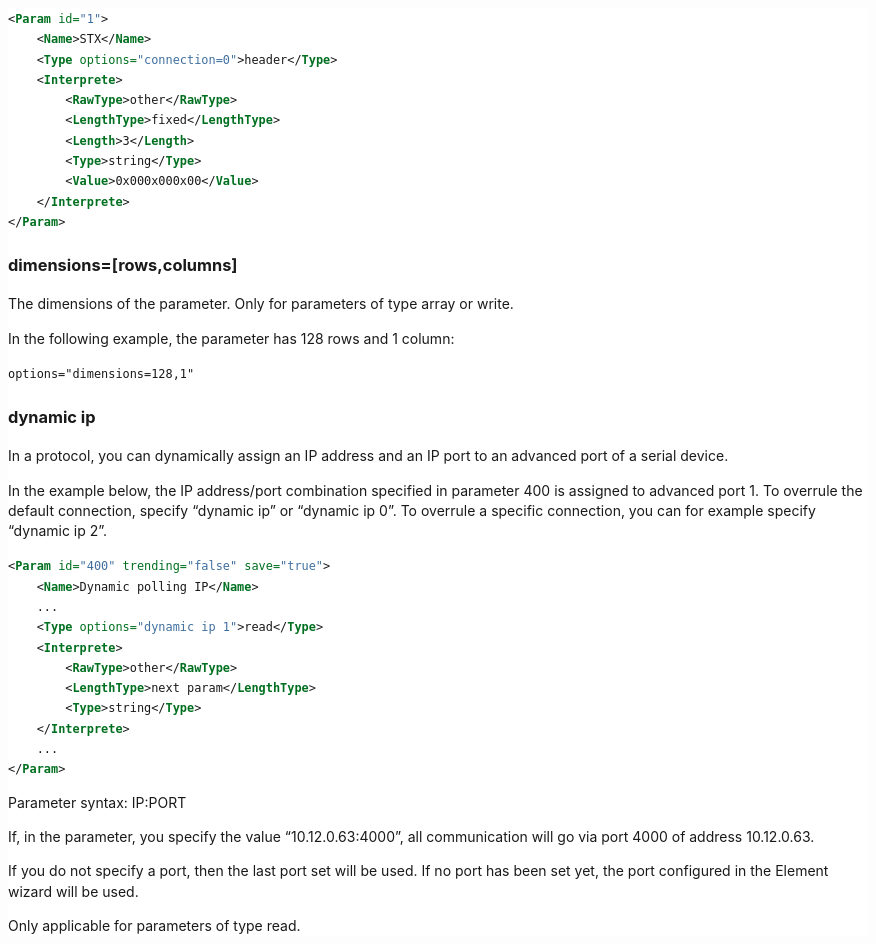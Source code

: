 ```xml
<Param id="1">
    <Name>STX</Name>
    <Type options="connection=0">header</Type>
    <Interprete>
        <RawType>other</RawType>
        <LengthType>fixed</LengthType>
        <Length>3</Length>
        <Type>string</Type>
        <Value>0x000x000x00</Value>
    </Interprete>
</Param>
```

### dimensions=[rows,columns]

The dimensions of the parameter. Only for parameters of type array or write.

In the following example, the parameter has 128 rows and 1 column:

```xml
options="dimensions=128,1"
```

### dynamic ip

In a protocol, you can dynamically assign an IP address and an IP port to an advanced port of a serial device.

In the example below, the IP address/port combination specified in parameter 400 is assigned to advanced port 1. To overrule the default connection, specify “dynamic ip” or “dynamic ip 0”. To overrule a specific connection, you can for example specify “dynamic ip 2”.

```xml
<Param id="400" trending="false" save="true">
    <Name>Dynamic polling IP</Name>
    ...
    <Type options="dynamic ip 1">read</Type>
    <Interprete>
        <RawType>other</RawType>
        <LengthType>next param</LengthType>
        <Type>string</Type>
    </Interprete>
    ...
</Param>
```

Parameter syntax: IP:PORT

If, in the parameter, you specify the value “10.12.0.63:4000”, all communication will go via port 4000 of address 10.12.0.63.

If you do not specify a port, then the last port set will be used. If no port has been set yet, the port configured in the Element wizard will be used.

Only applicable for parameters of type read.

